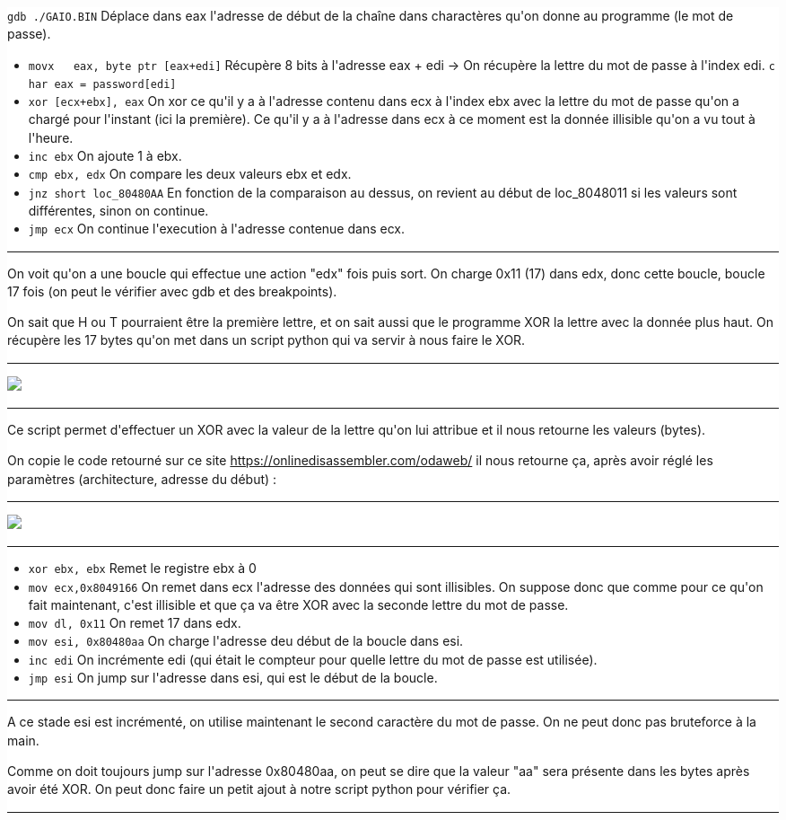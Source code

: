 ```gdb ./GAIO.BIN```
Déplace dans eax l'adresse de début de la chaîne dans charactères qu'on donne au programme (le mot de passe).
* `movx   eax, byte ptr [eax+edi]`
Récupère 8 bits à l'adresse eax + edi -> On récupère la lettre du mot de passe à l'index edi.
`char eax = password[edi]`
* `xor [ecx+ebx], eax`
On xor ce qu'il y a à l'adresse contenu dans ecx à l'index ebx avec la lettre du mot de passe qu'on a chargé pour l'instant (ici la première).
Ce qu'il y a à l'adresse dans  ecx à ce moment est la donnée illisible qu'on a vu tout à l'heure.
* `inc ebx`
On ajoute 1 à ebx.
* `cmp ebx, edx`
On compare les deux valeurs ebx et edx.
* `jnz short loc_80480AA`
En fonction de la comparaison au dessus, on revient au début de loc_8048011 si les valeurs sont différentes, sinon on continue.
* `jmp ecx`
On continue l'execution à l'adresse contenue dans ecx.
---
On voit qu'on a une boucle qui effectue une action "edx" fois puis sort.
On charge 0x11 (17) dans edx, donc cette boucle, boucle 17 fois (on peut le vérifier avec gdb et des breakpoints).

On sait que H ou T pourraient être la première lettre, et on sait aussi que le programme XOR la lettre avec la donnée plus haut. On récupère les 17 bytes qu'on met dans un script python qui va servir à nous faire le XOR.

---
![](images/script.png)

---
Ce script permet d'effectuer un XOR avec la valeur de la lettre qu'on lui attribue et il nous retourne les valeurs (bytes).

On copie le code retourné sur ce site https://onlinedisassembler.com/odaweb/ il nous retourne ça, après avoir réglé les paramètres (architecture, adresse du début) :

---
![](images/online.png)

---
* `xor ebx, ebx`
Remet le registre ebx à 0
* `mov ecx,0x8049166`
On remet dans ecx l'adresse des données qui sont illisibles. On suppose donc que comme pour ce qu'on fait maintenant, c'est illisible et que ça va être XOR avec la seconde lettre du mot de passe.
 * `mov dl, 0x11`
On remet 17 dans edx.
* `mov esi, 0x80480aa`
On charge l'adresse deu début de la boucle dans esi.
* `inc edi`
On incrémente edi (qui était le compteur pour quelle lettre du mot de passe est utilisée).
* `jmp esi`
On jump sur l'adresse dans esi, qui est le début de la boucle.
---
A ce stade esi est incrémenté, on utilise maintenant le second caractère du mot de passe. On ne peut donc pas bruteforce à la main.

Comme on doit toujours jump sur l'adresse 0x80480aa, on peut se dire que la valeur "aa" sera présente dans les bytes après avoir été XOR. On peut donc faire un petit ajout à notre script python pour vérifier ça.

---
```